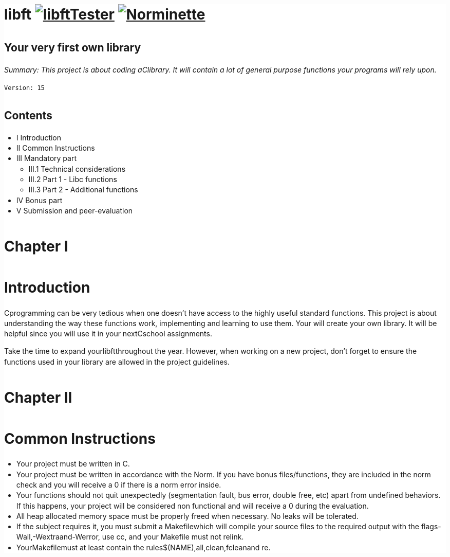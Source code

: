# libft [![libftTester](https://github.com/Papishushi/libft/actions/workflows/libftTester.yml/badge.svg)](https://github.com/Papishushi/libft/actions/workflows/libftTester.yml) [![Norminette](https://github.com/Papishushi/libft/actions/workflows/norminette.yml/badge.svg)](https://github.com/Papishushi/libft/actions/workflows/norminette.yml)
## Your very first own library

_Summary:
This project is about coding aClibrary.
It will contain a lot of general purpose functions your programs will rely upon._

```
Version: 15
```

## Contents

- I Introduction
- II Common Instructions
- III Mandatory part
   - III.1 Technical considerations
   - III.2 Part 1 - Libc functions
   - III.3 Part 2 - Additional functions
- IV Bonus part
- V Submission and peer-evaluation


# Chapter I

# Introduction

Cprogramming can be very tedious when one doesn’t have access to the highly useful
standard functions. This project is about understanding the way these functions work,
implementing and learning to use them. Your will create your own library. It will be
helpful since you will use it in your nextCschool assignments.

Take the time to expand yourlibftthroughout the year. However, when working
on a new project, don’t forget to ensure the functions used in your library are allowed in
the project guidelines.


# Chapter II

# Common Instructions

- Your project must be written in C.
- Your project must be written in accordance with the Norm. If you have bonus
    files/functions, they are included in the norm check and you will receive a 0 if there
    is a norm error inside.
- Your functions should not quit unexpectedly (segmentation fault, bus error, double
    free, etc) apart from undefined behaviors. If this happens, your project will be
    considered non functional and will receive a 0 during the evaluation.
- All heap allocated memory space must be properly freed when necessary. No leaks
    will be tolerated.
- If the subject requires it, you must submit a Makefilewhich will compile your
    source files to the required output with the flags-Wall,-Wextraand-Werror, use
    cc, and your Makefile must not relink.
- YourMakefilemust at least contain the rules$(NAME),all,clean,fcleanand
    re.